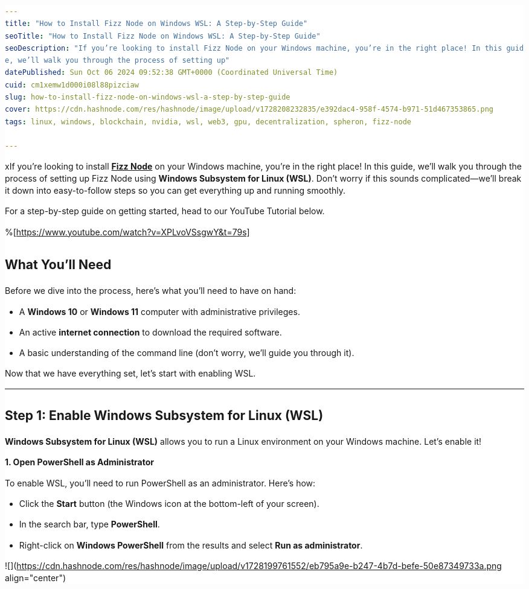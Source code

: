 ```yaml
---
title: "How to Install Fizz Node on Windows WSL: A Step-by-Step Guide"
seoTitle: "How to Install Fizz Node on Windows WSL: A Step-by-Step Guide"
seoDescription: "If you’re looking to install Fizz Node on your Windows machine, you’re in the right place! In this guide, we’ll walk you through the process of setting up"
datePublished: Sun Oct 06 2024 09:52:38 GMT+0000 (Coordinated Universal Time)
cuid: cm1xemw1d000i08l88pizciaw
slug: how-to-install-fizz-node-on-windows-wsl-a-step-by-step-guide
cover: https://cdn.hashnode.com/res/hashnode/image/upload/v1728208232835/e392dac4-958f-4574-b971-51d467353865.png
tags: linux, windows, blockchain, nvidia, wsl, web3, gpu, decentralization, spheron, fizz-node

---
```


xIf you’re looking to install [**Fizz Node**](https://www.spheron.network/fizz/) on your Windows machine, you’re in the right place! In this guide, we’ll walk you through the process of setting up Fizz Node using **Windows Subsystem for Linux (WSL)**. Don’t worry if this sounds complicated—we’ll break it down into easy-to-follow steps so you can get everything up and running smoothly.

For a step-by-step guide on getting started, head to our YouTube Tutorial below.

%[https://www.youtube.com/watch?v=XPLvoVSsgwY&t=79s] 

## **What You’ll Need**

Before we dive into the process, here’s what you’ll need to have on hand:

* A **Windows 10** or **Windows 11** computer with administrative privileges.
    
* An active **internet connection** to download the required software.
    
* A basic understanding of the command line (don’t worry, we’ll guide you through it).
    

Now that we have everything set, let’s start with enabling WSL.

---

## **Step 1: Enable Windows Subsystem for Linux (WSL)**

**Windows Subsystem for Linux (WSL)** allows you to run a Linux environment on your Windows machine. Let’s enable it!

**1\. Open PowerShell as Administrator**

To enable WSL, you’ll need to run PowerShell as an administrator. Here’s how:

* Click the **Start** button (the Windows icon at the bottom-left of your screen).
    
* In the search bar, type **PowerShell**.
    
* Right-click on **Windows PowerShell** from the results and select **Run as administrator**.
    

![](https://cdn.hashnode.com/res/hashnode/image/upload/v1728199761552/eb795a9e-b247-4b7d-befe-50e87349733a.png align="center")
